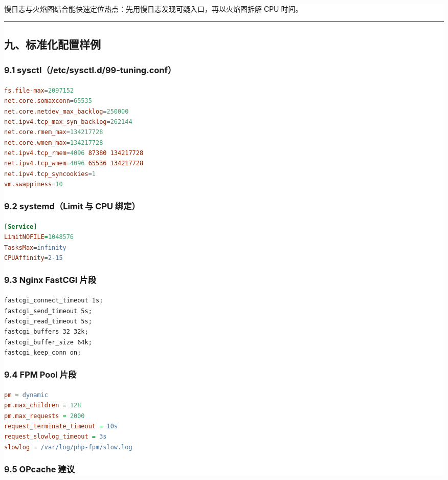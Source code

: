 慢日志与火焰图结合能快速定位热点：先用慢日志发现可疑入口，再以火焰图拆解 CPU 时间。

---

## 九、标准化配置样例

### 9.1 sysctl（/etc/sysctl.d/99-tuning.conf）

```conf
fs.file-max=2097152
net.core.somaxconn=65535
net.core.netdev_max_backlog=250000
net.ipv4.tcp_max_syn_backlog=262144
net.core.rmem_max=134217728
net.core.wmem_max=134217728
net.ipv4.tcp_rmem=4096 87380 134217728
net.ipv4.tcp_wmem=4096 65536 134217728
net.ipv4.tcp_syncookies=1
vm.swappiness=10
```

### 9.2 systemd（Limit 与 CPU 绑定）

```ini
[Service]
LimitNOFILE=1048576
TasksMax=infinity
CPUAffinity=2-15
```

### 9.3 Nginx FastCGI 片段

```nginx
fastcgi_connect_timeout 1s;
fastcgi_send_timeout 5s;
fastcgi_read_timeout 5s;
fastcgi_buffers 32 32k;
fastcgi_buffer_size 64k;
fastcgi_keep_conn on;
```

### 9.4 FPM Pool 片段

```ini
pm = dynamic
pm.max_children = 128
pm.max_requests = 2000
request_terminate_timeout = 10s
request_slowlog_timeout = 3s
slowlog = /var/log/php-fpm/slow.log
```

### 9.5 OPcache 建议

